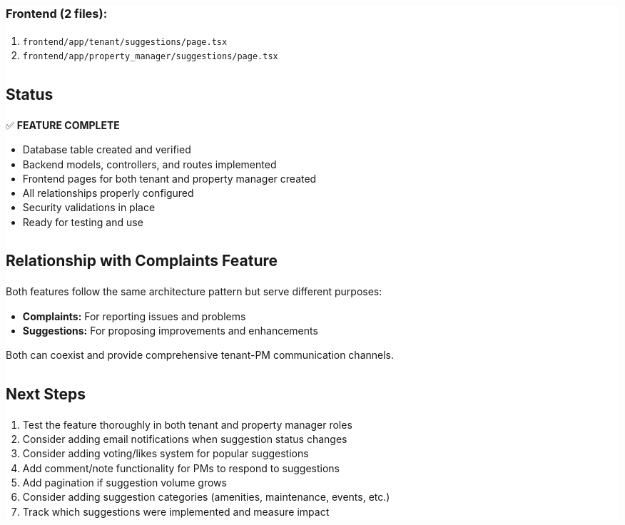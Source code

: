 ### Frontend (2 files):
1. `frontend/app/tenant/suggestions/page.tsx`
2. `frontend/app/property_manager/suggestions/page.tsx`

## Status
✅ **FEATURE COMPLETE**
- Database table created and verified
- Backend models, controllers, and routes implemented
- Frontend pages for both tenant and property manager created
- All relationships properly configured
- Security validations in place
- Ready for testing and use

## Relationship with Complaints Feature
Both features follow the same architecture pattern but serve different purposes:
- **Complaints:** For reporting issues and problems
- **Suggestions:** For proposing improvements and enhancements

Both can coexist and provide comprehensive tenant-PM communication channels.

## Next Steps
1. Test the feature thoroughly in both tenant and property manager roles
2. Consider adding email notifications when suggestion status changes
3. Consider adding voting/likes system for popular suggestions
4. Add comment/note functionality for PMs to respond to suggestions
5. Add pagination if suggestion volume grows
6. Consider adding suggestion categories (amenities, maintenance, events, etc.)
7. Track which suggestions were implemented and measure impact

